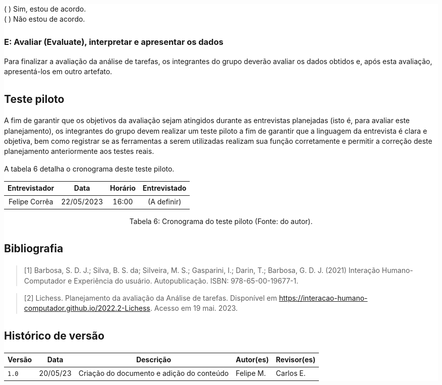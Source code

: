( ) Sim, estou de acordo.  
( ) Não estou de acordo.


### E: Avaliar (Evaluate), interpretar e apresentar os dados

Para finalizar a avaliação da análise de tarefas, os integrantes do grupo deverão avaliar os dados obtidos e, após esta avaliação, apresentá-los em outro artefato.

## Teste piloto

A fim de garantir que os objetivos da avaliação sejam atingidos durante as entrevistas planejadas (isto é, para avaliar este planejamento), os integrantes do grupo devem realizar um teste piloto a fim de garantir que a linguagem da entrevista é clara e objetiva, bem como registrar se as ferramentas a serem utilizadas realizam sua função corretamente e permitir a correção deste planejamento anteriormente aos testes reais.

A tabela 6 detalha o cronograma deste teste piloto.

<center>

|**Entrevistador**|**Data**|**Horário**|**Entrevistado**|
|:-:|:-:|:-:|:-:|
| Felipe Corrêa |22/05/2023| 16:00 | (A definir) |

Tabela 6: Cronograma do teste piloto (Fonte: do autor).

</center>

## Bibliografia

> [1] Barbosa, S. D. J.; Silva, B. S. da; Silveira, M. S.; Gasparini, I.; Darin, T.; Barbosa, G. D. J. (2021) Interação Humano-Computador e Experiência do usuário. Autopublicação. ISBN: 978-65-00-19677-1.

> [2] Lichess. Planejamento da avaliação da Análise de tarefas. Disponível em https://interacao-humano-computador.github.io/2022.2-Lichess. Acesso em 19 mai. 2023.

## Histórico de versão

| Versão | Data     | Descrição                                 | Autor(es) | Revisor(es) |
| ------ | -------- | ----------------------------------------- | --------- | ----------- |
| `1.0`  | 20/05/23 | Criação do documento e adição do conteúdo | Felipe M. | Carlos E.   |